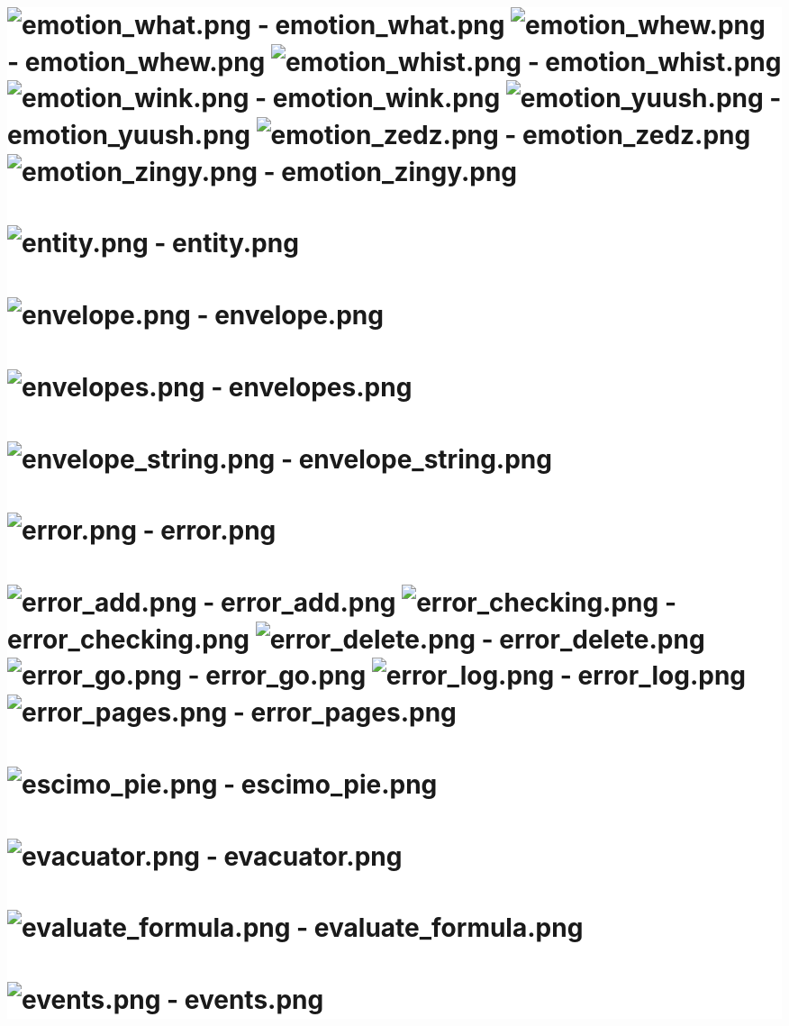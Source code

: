 ![emotion_what.png](www/emotion_what.png) - emotion_what.png
![emotion_whew.png](www/emotion_whew.png) - emotion_whew.png
![emotion_whist.png](www/emotion_whist.png) - emotion_whist.png
![emotion_wink.png](www/emotion_wink.png) - emotion_wink.png
![emotion_yuush.png](www/emotion_yuush.png) - emotion_yuush.png
![emotion_zedz.png](www/emotion_zedz.png) - emotion_zedz.png
![emotion_zingy.png](www/emotion_zingy.png) - emotion_zingy.png
===========================

![entity.png](www/entity.png) - entity.png
===========================

![envelope.png](www/envelope.png) - envelope.png
===========================

![envelopes.png](www/envelopes.png) - envelopes.png
===========================

![envelope_string.png](www/envelope_string.png) - envelope_string.png
===========================

![error.png](www/error.png) - error.png
===========================

![error_add.png](www/error_add.png) - error_add.png
![error_checking.png](www/error_checking.png) - error_checking.png
![error_delete.png](www/error_delete.png) - error_delete.png
![error_go.png](www/error_go.png) - error_go.png
![error_log.png](www/error_log.png) - error_log.png
![error_pages.png](www/error_pages.png) - error_pages.png
===========================

![escimo_pie.png](www/escimo_pie.png) - escimo_pie.png
===========================

![evacuator.png](www/evacuator.png) - evacuator.png
===========================

![evaluate_formula.png](www/evaluate_formula.png) - evaluate_formula.png
===========================

![events.png](www/events.png) - events.png
===========================
